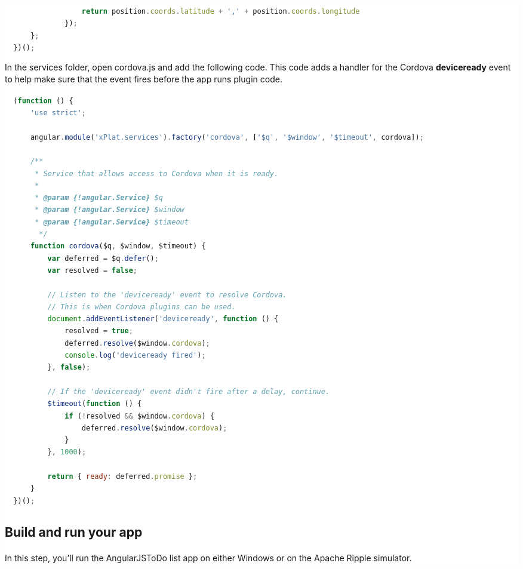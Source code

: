 ```javascript
                  return position.coords.latitude + ',' + position.coords.longitude
              });
      };
  })();
```

In the services folder, open cordova.js and add the following code. This code adds a handler for the Cordova **deviceready** event to help make sure that the event fires before the app runs plugin code.

```javascript
  (function () {
      'use strict';

      angular.module('xPlat.services').factory('cordova', ['$q', '$window', '$timeout', cordova]);

      /**
       * Service that allows access to Cordova when it is ready.
       *
       * @param {!angular.Service} $q
       * @param {!angular.Service} $window
       * @param {!angular.Service} $timeout
        */
      function cordova($q, $window, $timeout) {
          var deferred = $q.defer();
          var resolved = false;

          // Listen to the 'deviceready' event to resolve Cordova.
          // This is when Cordova plugins can be used.
          document.addEventListener('deviceready', function () {
              resolved = true;
              deferred.resolve($window.cordova);
              console.log('deviceready fired');
          }, false);

          // If the 'deviceready' event didn't fire after a delay, continue.
          $timeout(function () {
              if (!resolved && $window.cordova) {
                  deferred.resolve($window.cordova);
              }
          }, 1000);

          return { ready: deferred.promise };
      }
  })();
```

## <a id="BuildToDo"></a>Build and run your app

In this step, you’ll run the AngularJSToDo list app on either Windows or on the Apache Ripple simulator.
